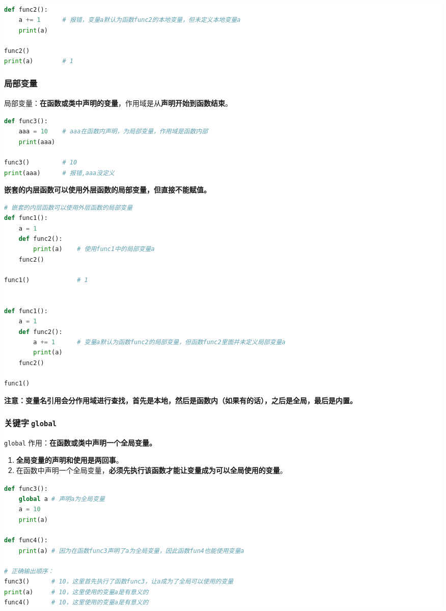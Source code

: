 ```python
def func2():
    a += 1      # 报错，变量a默认为函数func2的本地变量，但未定义本地变量a
    print(a)    
    
func2()		    
print(a)        # 1
```

### 局部变量

局部变量：**在函数或类中声明的变量**，作用域是从**声明开始到函数结束**。

```python
def func3():
    aaa = 10    # aaa在函数内声明，为局部变量，作用域是函数内部
    print(aaa)

func3()         # 10
print(aaa)      # 报错,aaa没定义
```

**嵌套的内层函数可以使用外层函数的局部变量，但直接不能赋值。**

```python
# 嵌套的内层函数可以使用外层函数的局部变量
def func1():
    a = 1
    def func2():
        print(a)	# 使用func1中的局部变量a
    func2()

func1()             # 1


def func1():
    a = 1
    def func2():	
        a += 1      # 变量a默认为函数func2的局部变量，但函数func2里面并未定义局部变量a
        print(a)
    func2()

func1()
```

**注意：变量名引用会分作用域进行查找，首先是本地，然后是函数内（如果有的话），之后是全局，最后是内置。**

### 关键字 `global`

`global` 作用：**在函数或类中声明一个全局变量。**

1. **全局变量的声明和使用是两回事**。
2. 在函数中声明一个全局变量，**必须先执行该函数才能让变量成为可以全局使用的变量**。

```python
def func3():
    global a # 声明a为全局变量
    a = 10
    print(a)

def func4():
    print(a) # 因为在函数func3声明了a为全局变量，因此函数fun4也能使用变量a

# 正确输出顺序：
func3()      # 10，这里首先执行了函数func3，让a成为了全局可以使用的变量
print(a)     # 10，这里使用的变量a是有意义的
func4()      # 10，这里使用的变量a是有意义的

```